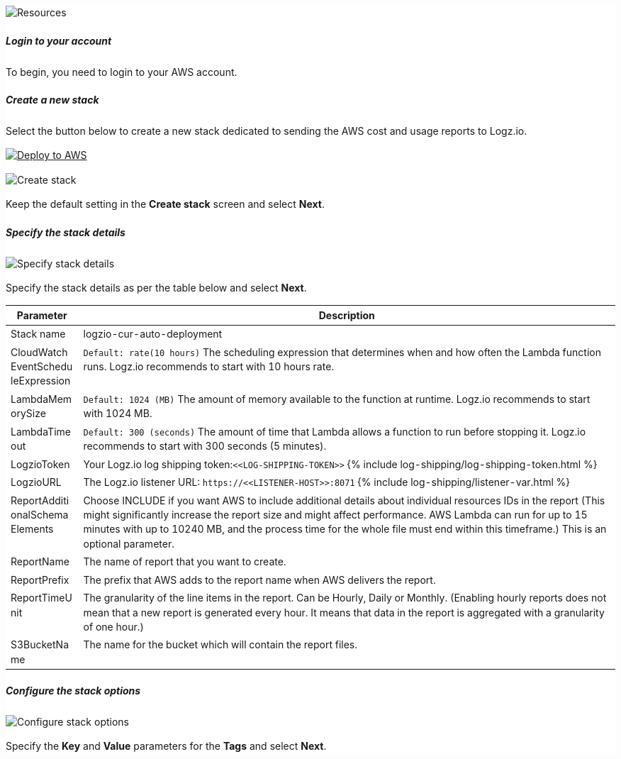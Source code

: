 ![Resources](https://dytvr9ot2sszz.cloudfront.net/logz-docs/aws/Resources.png)

<div class="tasklist">

##### Login to your account

To begin, you need to login to your AWS account.

##### Create a new stack

Select the button below to create a new stack dedicated to sending the AWS cost and usage reports to Logz.io.

[![Deploy to AWS](https://dytvr9ot2sszz.cloudfront.net/logz-docs/lights/LightS-button.png)](https://console.aws.amazon.com/cloudformation/home?region=us-east-1#/stacks/create/template?templateURL=https://logzio-aws-integrations-us-east-1.s3.amazonaws.com/aws-cost-usage-auto-deployment/auto-deployment.yaml&stackName=logzio-aws-cost-usage-auto-deployment)

![Create stack](https://dytvr9ot2sszz.cloudfront.net/logz-docs/aws/create_stack.png)

Keep the default setting in the **Create stack** screen and select **Next**.

##### Specify the stack details

![Specify stack details](https://dytvr9ot2sszz.cloudfront.net/logz-docs/aws/specify_stack_details.png)

Specify the stack details as per the table below and select **Next**.

| Parameter | Description |
|---|---|
| Stack name | logzio-cur-auto-deployment |
| CloudWatchEventScheduleExpression | `Default: rate(10 hours)` The scheduling expression that determines when and how often the Lambda function runs. Logz.io recommends to start with 10 hours rate. |
| LambdaMemorySize | `Default: 1024 (MB)` The amount of memory available to the function at runtime. Logz.io recommends to start with 1024 MB. |
| LambdaTimeout | `Default: 300 (seconds)` The amount of time that Lambda allows a function to run before stopping it. Logz.io recommends to start with 300 seconds (5 minutes). |
| LogzioToken | Your Logz.io log shipping token:`<<LOG-SHIPPING-TOKEN>>` {% include log-shipping/log-shipping-token.html %} |
| LogzioURL | The Logz.io listener URL: `https://<<LISTENER-HOST>>:8071` {% include log-shipping/listener-var.html %} |
| ReportAdditionalSchemaElements | Choose INCLUDE if you want AWS to include additional details about individual resources IDs in the report (This might significantly increase the report size and might affect performance. AWS Lambda can run for up to 15 minutes with up to 10240 MB, and the process time for the whole file must end within this timeframe.) This is an optional parameter. |
| ReportName | The name of report that you want to create. |
| ReportPrefix | The prefix that AWS adds to the report name when AWS delivers the report. |
| ReportTimeUnit | The granularity of the line items in the report. Can be Hourly, Daily or Monthly. (Enabling hourly reports does not mean that a new report is generated every hour. It means that data in the report is aggregated with a granularity of one hour.) |
| S3BucketName | The name for the bucket which will contain the report files. |

##### Configure the stack options

![Configure stack options](https://dytvr9ot2sszz.cloudfront.net/logz-docs/aws/specify_stack_details.png)

Specify the **Key** and **Value** parameters for the **Tags** and select **Next**.

